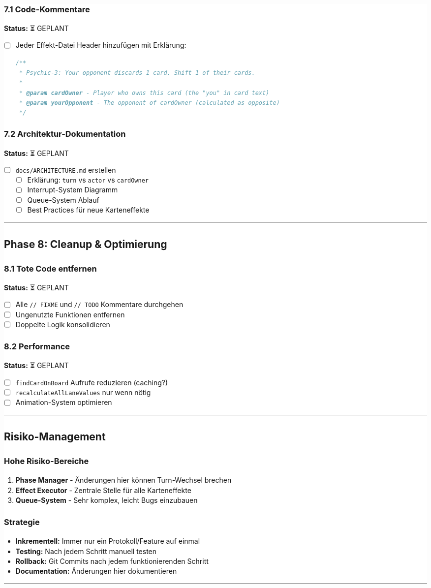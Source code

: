 ### 7.1 Code-Kommentare
**Status:** ⏳ GEPLANT

- [ ] Jeder Effekt-Datei Header hinzufügen mit Erklärung:
  ```typescript
  /**
   * Psychic-3: Your opponent discards 1 card. Shift 1 of their cards.
   *
   * @param cardOwner - Player who owns this card (the "you" in card text)
   * @param yourOpponent - The opponent of cardOwner (calculated as opposite)
   */
  ```

### 7.2 Architektur-Dokumentation
**Status:** ⏳ GEPLANT

- [ ] `docs/ARCHITECTURE.md` erstellen
  - [ ] Erklärung: `turn` vs `actor` vs `cardOwner`
  - [ ] Interrupt-System Diagramm
  - [ ] Queue-System Ablauf
  - [ ] Best Practices für neue Karteneffekte

---

## Phase 8: Cleanup & Optimierung

### 8.1 Tote Code entfernen
**Status:** ⏳ GEPLANT

- [ ] Alle `// FIXME` und `// TODO` Kommentare durchgehen
- [ ] Ungenutzte Funktionen entfernen
- [ ] Doppelte Logik konsolidieren

### 8.2 Performance
**Status:** ⏳ GEPLANT

- [ ] `findCardOnBoard` Aufrufe reduzieren (caching?)
- [ ] `recalculateAllLaneValues` nur wenn nötig
- [ ] Animation-System optimieren

---

## Risiko-Management

### Hohe Risiko-Bereiche
1. **Phase Manager** - Änderungen hier können Turn-Wechsel brechen
2. **Effect Executor** - Zentrale Stelle für alle Karteneffekte
3. **Queue-System** - Sehr komplex, leicht Bugs einzubauen

### Strategie
- **Inkrementell:** Immer nur ein Protokoll/Feature auf einmal
- **Testing:** Nach jedem Schritt manuell testen
- **Rollback:** Git Commits nach jedem funktionierenden Schritt
- **Documentation:** Änderungen hier dokumentieren

---